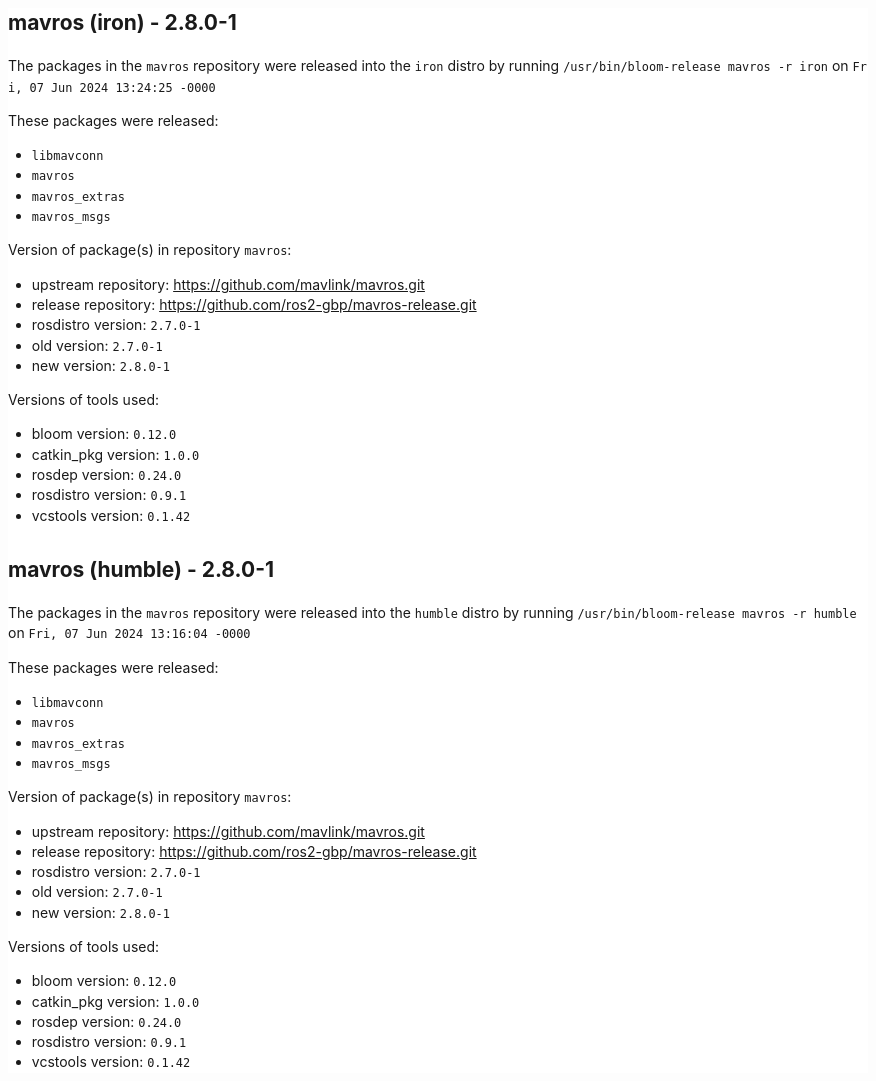 ## mavros (iron) - 2.8.0-1

The packages in the `mavros` repository were released into the `iron` distro by running `/usr/bin/bloom-release mavros -r iron` on `Fri, 07 Jun 2024 13:24:25 -0000`

These packages were released:
- `libmavconn`
- `mavros`
- `mavros_extras`
- `mavros_msgs`

Version of package(s) in repository `mavros`:

- upstream repository: https://github.com/mavlink/mavros.git
- release repository: https://github.com/ros2-gbp/mavros-release.git
- rosdistro version: `2.7.0-1`
- old version: `2.7.0-1`
- new version: `2.8.0-1`

Versions of tools used:

- bloom version: `0.12.0`
- catkin_pkg version: `1.0.0`
- rosdep version: `0.24.0`
- rosdistro version: `0.9.1`
- vcstools version: `0.1.42`


## mavros (humble) - 2.8.0-1

The packages in the `mavros` repository were released into the `humble` distro by running `/usr/bin/bloom-release mavros -r humble` on `Fri, 07 Jun 2024 13:16:04 -0000`

These packages were released:
- `libmavconn`
- `mavros`
- `mavros_extras`
- `mavros_msgs`

Version of package(s) in repository `mavros`:

- upstream repository: https://github.com/mavlink/mavros.git
- release repository: https://github.com/ros2-gbp/mavros-release.git
- rosdistro version: `2.7.0-1`
- old version: `2.7.0-1`
- new version: `2.8.0-1`

Versions of tools used:

- bloom version: `0.12.0`
- catkin_pkg version: `1.0.0`
- rosdep version: `0.24.0`
- rosdistro version: `0.9.1`
- vcstools version: `0.1.42`

